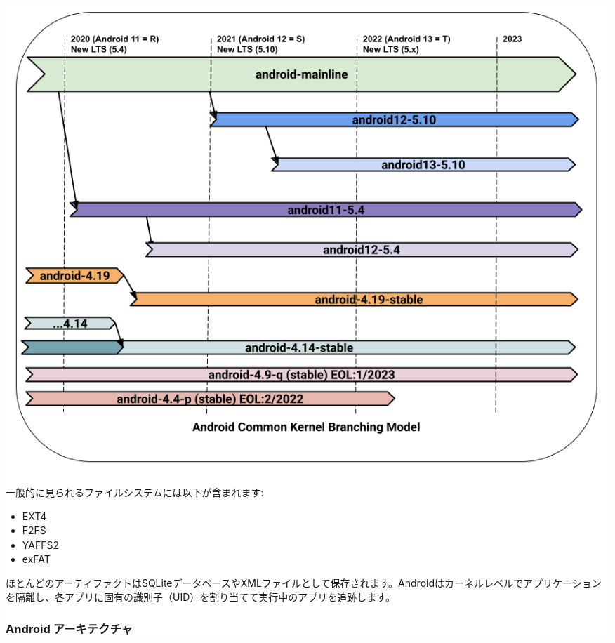 ![Android Common Kemel Branching Model](pictures/android-branches.png)

一般的に見られるファイルシステムには以下が含まれます:
- EXT4
- F2FS
- YAFFS2
- exFAT

ほとんどのアーティファクトはSQLiteデータベースやXMLファイルとして保存されます。Androidはカーネルレベルでアプリケーションを隔離し、各アプリに固有の識別子（UID）を割り当てて実行中のアプリを追跡します。

### Android アーキテクチャ
